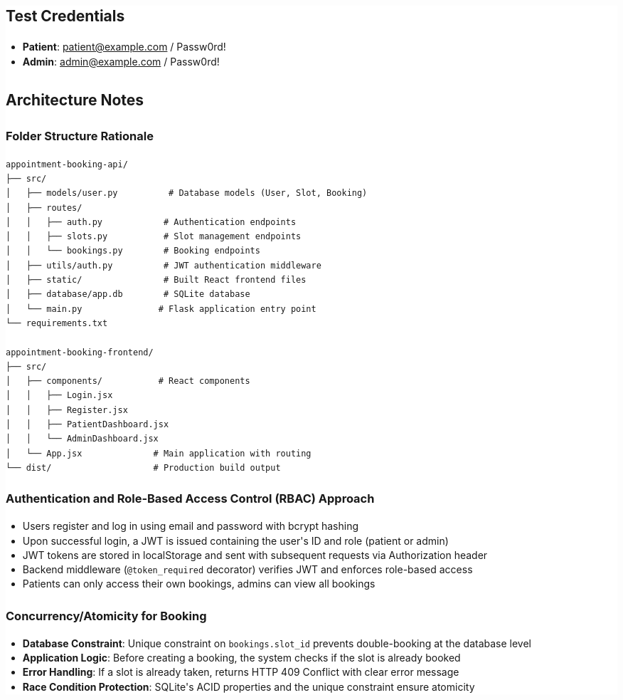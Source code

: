 ## Test Credentials

- **Patient**: patient@example.com / Passw0rd!
- **Admin**: admin@example.com / Passw0rd!

## Architecture Notes

### Folder Structure Rationale

```
appointment-booking-api/
├── src/
│   ├── models/user.py          # Database models (User, Slot, Booking)
│   ├── routes/
│   │   ├── auth.py            # Authentication endpoints
│   │   ├── slots.py           # Slot management endpoints
│   │   └── bookings.py        # Booking endpoints
│   ├── utils/auth.py          # JWT authentication middleware
│   ├── static/                # Built React frontend files
│   ├── database/app.db        # SQLite database
│   └── main.py               # Flask application entry point
└── requirements.txt

appointment-booking-frontend/
├── src/
│   ├── components/           # React components
│   │   ├── Login.jsx
│   │   ├── Register.jsx
│   │   ├── PatientDashboard.jsx
│   │   └── AdminDashboard.jsx
│   └── App.jsx              # Main application with routing
└── dist/                    # Production build output
```

### Authentication and Role-Based Access Control (RBAC) Approach

- Users register and log in using email and password with bcrypt hashing
- Upon successful login, a JWT is issued containing the user's ID and role (patient or admin)
- JWT tokens are stored in localStorage and sent with subsequent requests via Authorization header
- Backend middleware (`@token_required` decorator) verifies JWT and enforces role-based access
- Patients can only access their own bookings, admins can view all bookings

### Concurrency/Atomicity for Booking

- **Database Constraint**: Unique constraint on `bookings.slot_id` prevents double-booking at the database level
- **Application Logic**: Before creating a booking, the system checks if the slot is already booked
- **Error Handling**: If a slot is already taken, returns HTTP 409 Conflict with clear error message
- **Race Condition Protection**: SQLite's ACID properties and the unique constraint ensure atomicity
